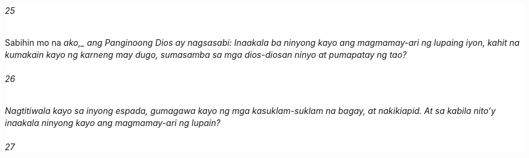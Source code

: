 










###### 25 










Sabihin mo na <i class="trans-change">ako,_ ang Panginoong Dios ay nagsasabi: Inaakala ba ninyong kayo ang magmamay-ari ng lupaing iyon, kahit na kumakain kayo ng karneng may dugo, sumasamba sa mga dios-diosan ninyo at pumapatay ng tao? 





















###### 26 










Nagtitiwala kayo sa inyong espada, gumagawa kayo ng mga kasuklam-suklam na bagay, at nakikiapid. At sa kabila nitoʼy inaakala ninyong kayo ang magmamay-ari ng lupain? 





















###### 27 



